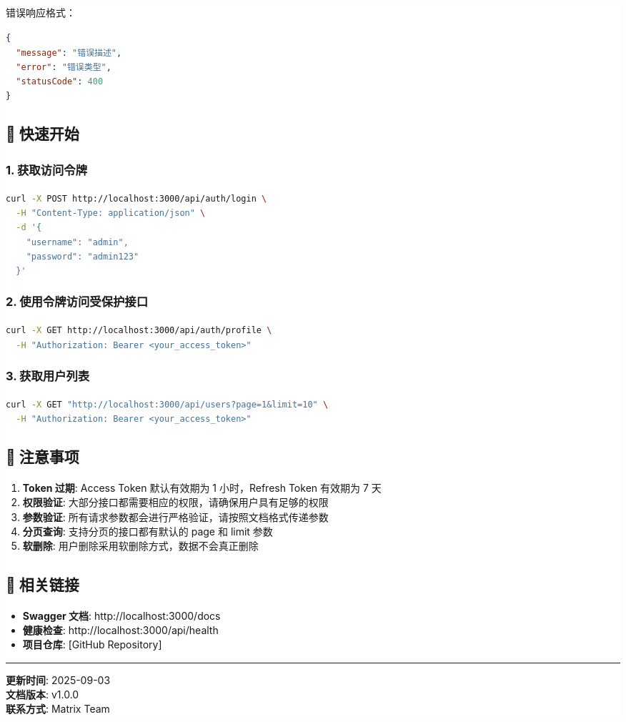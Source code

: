 错误响应格式：
```json
{
  "message": "错误描述",
  "error": "错误类型",
  "statusCode": 400
}
```

## 🚀 快速开始

### 1. 获取访问令牌
```bash
curl -X POST http://localhost:3000/api/auth/login \
  -H "Content-Type: application/json" \
  -d '{
    "username": "admin",
    "password": "admin123"
  }'
```

### 2. 使用令牌访问受保护接口
```bash
curl -X GET http://localhost:3000/api/auth/profile \
  -H "Authorization: Bearer <your_access_token>"
```

### 3. 获取用户列表
```bash
curl -X GET "http://localhost:3000/api/users?page=1&limit=10" \
  -H "Authorization: Bearer <your_access_token>"
```

## 📝 注意事项

1. **Token 过期**: Access Token 默认有效期为 1 小时，Refresh Token 有效期为 7 天
2. **权限验证**: 大部分接口都需要相应的权限，请确保用户具有足够的权限
3. **参数验证**: 所有请求参数都会进行严格验证，请按照文档格式传递参数
4. **分页查询**: 支持分页的接口都有默认的 page 和 limit 参数
5. **软删除**: 用户删除采用软删除方式，数据不会真正删除

## 🔗 相关链接

- **Swagger 文档**: http://localhost:3000/docs
- **健康检查**: http://localhost:3000/api/health
- **项目仓库**: [GitHub Repository]

---

**更新时间**: 2025-09-03  
**文档版本**: v1.0.0  
**联系方式**: Matrix Team